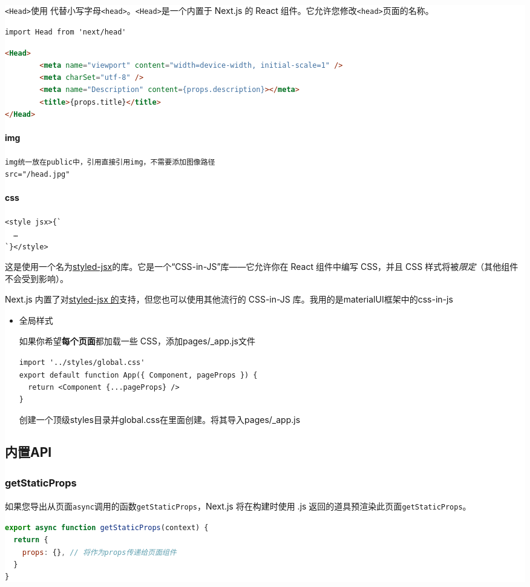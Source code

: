 `<Head>`使用 代替小写字母`<head>`。`<Head>`是一个内置于 Next.js 的 React 组件。它允许您修改`<head>`页面的名称。

```
import Head from 'next/head'
```

```html
<Head>
        <meta name="viewport" content="width=device-width, initial-scale=1" />
        <meta charSet="utf-8" />
        <meta name="Description" content={props.description}></meta>
        <title>{props.title}</title>
</Head>
```

#### img

```
img统一放在public中，引用直接引用img，不需要添加图像路径
src="/head.jpg"
```

#### css

```
<style jsx>{`
  …
`}</style>
```

这是使用一个名为[styled-jsx](https://github.com/vercel/styled-jsx)的库。它是一个“CSS-in-JS”库——它允许你在 React 组件中编写 CSS，并且 CSS 样式将被*限定*（其他组件不会受到影响）。

Next.js 内置了对[styled-jsx 的](https://github.com/vercel/styled-jsx)支持，但您也可以使用其他流行的 CSS-in-JS 库。我用的是materialUI框架中的css-in-js

- 全局样式

  如果你希望**每个页面**都加载一些 CSS，添加pages/_app.js文件

  ```
  import '../styles/global.css'
  export default function App({ Component, pageProps }) {
    return <Component {...pageProps} />
  }
  ```

  创建一个顶级styles目录并global.css在里面创建。将其导入pages/_app.js

## 内置API

### getStaticProps 

如果您导出从页面`async`调用的函数`getStaticProps`，Next.js 将在构建时使用 .js 返回的道具预渲染此页面`getStaticProps`。

```jsx
export async function getStaticProps(context) {
  return {
    props: {}, // 将作为props传递给页面组件
  }
}
```
